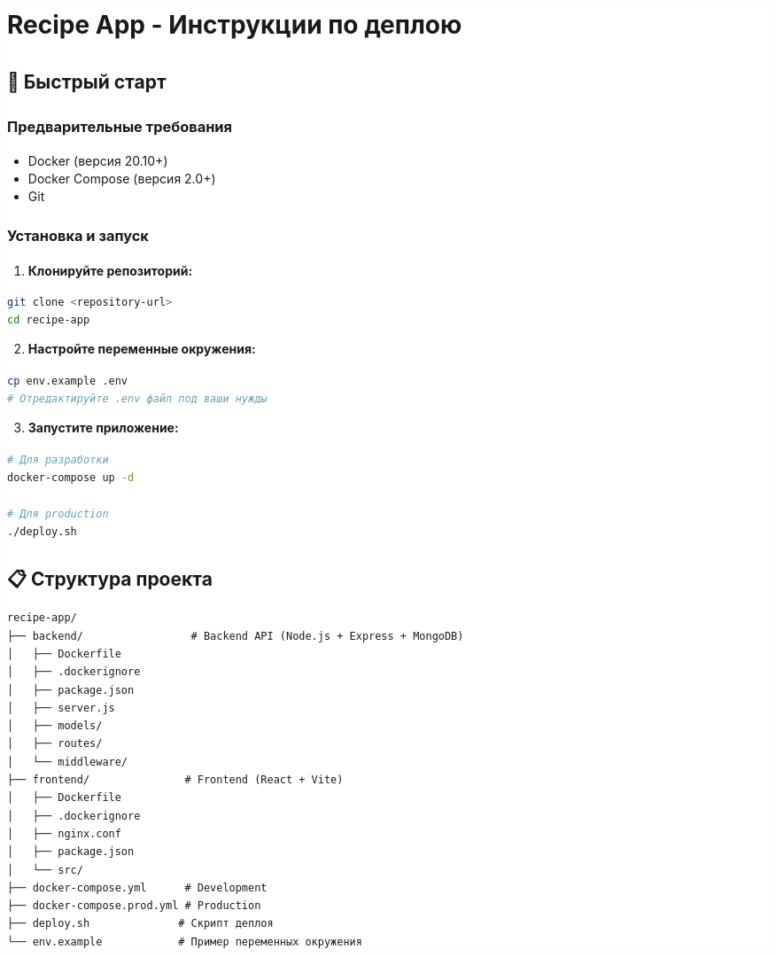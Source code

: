 # Recipe App - Инструкции по деплою

## 🚀 Быстрый старт

### Предварительные требования

- Docker (версия 20.10+)
- Docker Compose (версия 2.0+)
- Git

### Установка и запуск

1. **Клонируйте репозиторий:**
```bash
git clone <repository-url>
cd recipe-app
```

2. **Настройте переменные окружения:**
```bash
cp env.example .env
# Отредактируйте .env файл под ваши нужды
```

3. **Запустите приложение:**
```bash
# Для разработки
docker-compose up -d

# Для production
./deploy.sh
```

## 📋 Структура проекта

```
recipe-app/
├── backend/                 # Backend API (Node.js + Express + MongoDB)
│   ├── Dockerfile
│   ├── .dockerignore
│   ├── package.json
│   ├── server.js
│   ├── models/
│   ├── routes/
│   └── middleware/
├── frontend/               # Frontend (React + Vite)
│   ├── Dockerfile
│   ├── .dockerignore
│   ├── nginx.conf
│   ├── package.json
│   └── src/
├── docker-compose.yml      # Development
├── docker-compose.prod.yml # Production
├── deploy.sh              # Скрипт деплоя
└── env.example            # Пример переменных окружения
```
